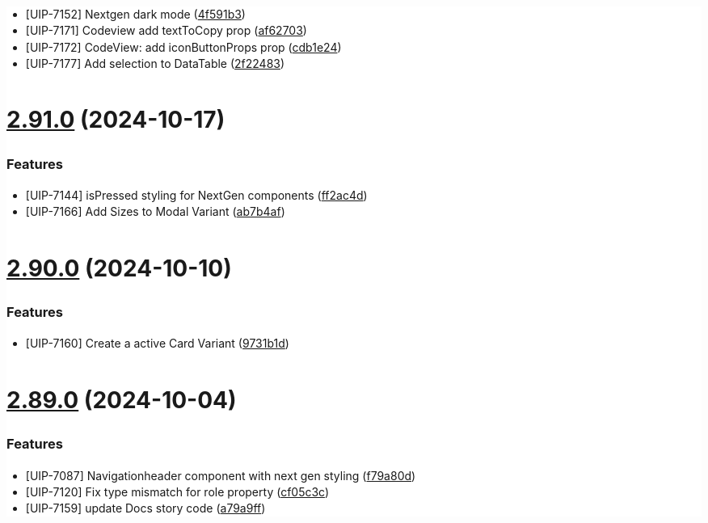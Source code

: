 * [UIP-7152] Nextgen dark mode ([4f591b3](https://gitlab.corp.pingidentity.com/ux/pingux/commit/4f591b3074b447eaa332c492d48d4c947a13a179))
* [UIP-7171] Codeview add textToCopy prop ([af62703](https://gitlab.corp.pingidentity.com/ux/pingux/commit/af6270366cb3a77bf44288826cc13e635d8c4201))
* [UIP-7172] CodeView: add iconButtonProps prop ([cdb1e24](https://gitlab.corp.pingidentity.com/ux/pingux/commit/cdb1e2453a3bc54901437ff2e0339830889d3931))
* [UIP-7177] Add selection to DataTable ([2f22483](https://gitlab.corp.pingidentity.com/ux/pingux/commit/2f224833705e80b7b918fd01ecb677fc24c6e00e))





# [2.91.0](https://gitlab.corp.pingidentity.com/ux/pingux/compare/@pingux/astro@2.90.0...@pingux/astro@2.91.0) (2024-10-17)


### Features

* [UIP-7144] isPressed styling for NextGen components ([ff2ac4d](https://gitlab.corp.pingidentity.com/ux/pingux/commit/ff2ac4dd5b6f2404818afff8c8e3188c02ae9013))
* [UIP-7166] Add Sizes to Modal Variant ([ab7b4af](https://gitlab.corp.pingidentity.com/ux/pingux/commit/ab7b4af624f6a552931b86cbe73b82bf93e66101))





# [2.90.0](https://gitlab.corp.pingidentity.com/ux/pingux/compare/@pingux/astro@2.89.0...@pingux/astro@2.90.0) (2024-10-10)


### Features

* [UIP-7160] Create a active Card Variant ([9731b1d](https://gitlab.corp.pingidentity.com/ux/pingux/commit/9731b1dbafe303bb7e40a19feeb861e51f907139))





# [2.89.0](https://gitlab.corp.pingidentity.com/ux/pingux/compare/@pingux/astro@2.88.0...@pingux/astro@2.89.0) (2024-10-04)


### Features

* [UIP-7087] Navigationheader component with next gen styling ([f79a80d](https://gitlab.corp.pingidentity.com/ux/pingux/commit/f79a80d595334e5708bd575040ce7f227adb90d3))
* [UIP-7120] Fix type mismatch for role property ([cf05c3c](https://gitlab.corp.pingidentity.com/ux/pingux/commit/cf05c3cee130d8c320183bffc9cba2d6f9e67b18))
* [UIP-7159] update Docs story code ([a79a9ff](https://gitlab.corp.pingidentity.com/ux/pingux/commit/a79a9ffcd6ab63e0d309c940c54c49bdd703a04d))
